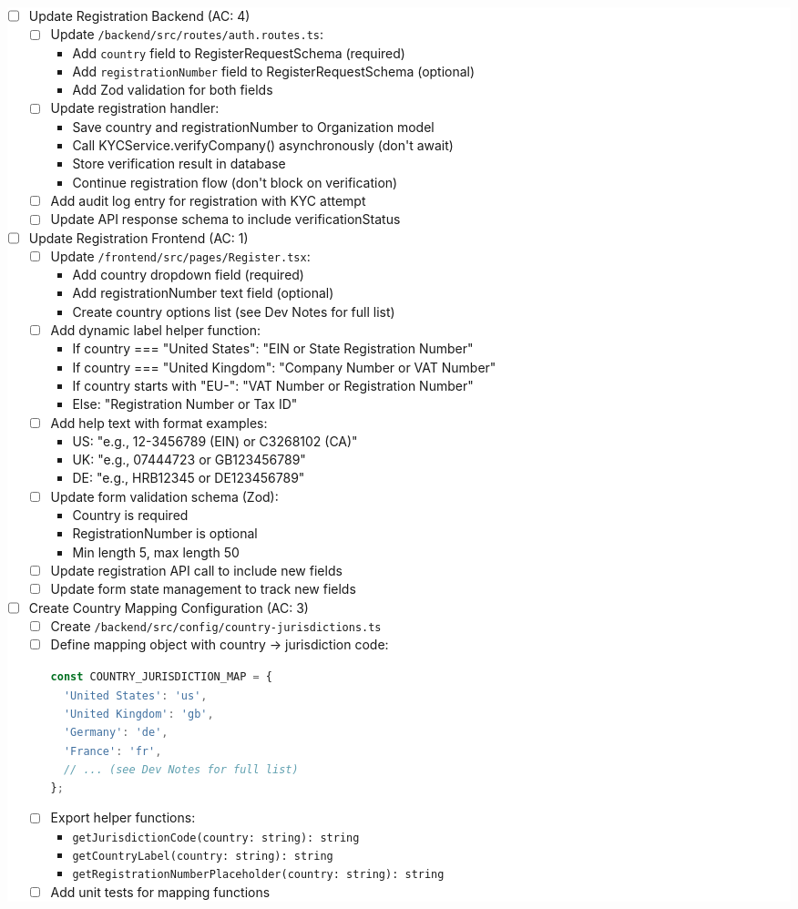 - [ ] Update Registration Backend (AC: 4)
  - [ ] Update `/backend/src/routes/auth.routes.ts`:
    - Add `country` field to RegisterRequestSchema (required)
    - Add `registrationNumber` field to RegisterRequestSchema (optional)
    - Add Zod validation for both fields
  - [ ] Update registration handler:
    - Save country and registrationNumber to Organization model
    - Call KYCService.verifyCompany() asynchronously (don't await)
    - Store verification result in database
    - Continue registration flow (don't block on verification)
  - [ ] Add audit log entry for registration with KYC attempt
  - [ ] Update API response schema to include verificationStatus

- [ ] Update Registration Frontend (AC: 1)
  - [ ] Update `/frontend/src/pages/Register.tsx`:
    - Add country dropdown field (required)
    - Add registrationNumber text field (optional)
    - Create country options list (see Dev Notes for full list)
  - [ ] Add dynamic label helper function:
    - If country === "United States": "EIN or State Registration Number"
    - If country === "United Kingdom": "Company Number or VAT Number"
    - If country starts with "EU-": "VAT Number or Registration Number"
    - Else: "Registration Number or Tax ID"
  - [ ] Add help text with format examples:
    - US: "e.g., 12-3456789 (EIN) or C3268102 (CA)"
    - UK: "e.g., 07444723 or GB123456789"
    - DE: "e.g., HRB12345 or DE123456789"
  - [ ] Update form validation schema (Zod):
    - Country is required
    - RegistrationNumber is optional
    - Min length 5, max length 50
  - [ ] Update registration API call to include new fields
  - [ ] Update form state management to track new fields

- [ ] Create Country Mapping Configuration (AC: 3)
  - [ ] Create `/backend/src/config/country-jurisdictions.ts`
  - [ ] Define mapping object with country → jurisdiction code:
    ```typescript
    const COUNTRY_JURISDICTION_MAP = {
      'United States': 'us',
      'United Kingdom': 'gb',
      'Germany': 'de',
      'France': 'fr',
      // ... (see Dev Notes for full list)
    };
    ```
  - [ ] Export helper functions:
    - `getJurisdictionCode(country: string): string`
    - `getCountryLabel(country: string): string`
    - `getRegistrationNumberPlaceholder(country: string): string`
  - [ ] Add unit tests for mapping functions
